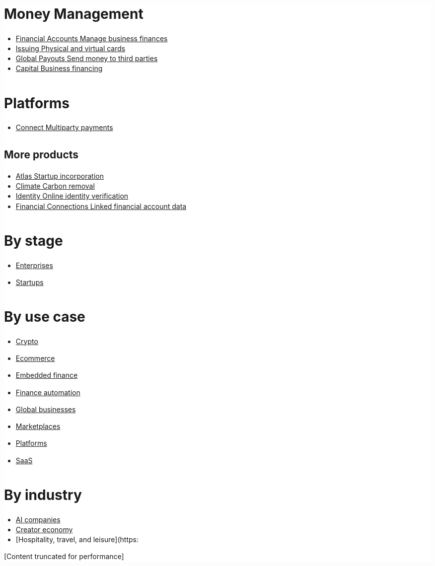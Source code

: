 Money Management
================

*   [Financial Accounts Manage business finances](https://stripe.com/financial-accounts)
*   [Issuing Physical and virtual cards](https://stripe.com/issuing)
*   [Global Payouts Send money to third parties](https://stripe.com/payouts)
*   [Capital Business financing](https://stripe.com/capital)

Platforms
=========

*   [Connect Multiparty payments](https://stripe.com/connect)

More products
-------------

*   [Atlas Startup incorporation](https://stripe.com/atlas)
*   [Climate Carbon removal](https://stripe.com/climate)
*   [Identity Online identity verification](https://stripe.com/identity)
*   [Financial Connections Linked financial account data](https://stripe.com/financial-connections)

By stage
========

*   [Enterprises](https://stripe.com/enterprise)

*   [Startups](https://stripe.com/startups)

By use case
===========

*   [Crypto](https://stripe.com/use-cases/crypto)
*   [Ecommerce](https://stripe.com/use-cases/ecommerce)
*   [Embedded finance](https://stripe.com/use-cases/embedded-finance)
*   [Finance automation](https://stripe.com/use-cases/finance-automation)

*   [Global businesses](https://stripe.com/use-cases/global-businesses)
*   [Marketplaces](https://stripe.com/use-cases/marketplaces)
*   [Platforms](https://stripe.com/use-cases/platforms)
*   [SaaS](https://stripe.com/use-cases/saas)

By industry
===========

*   [AI companies](https://stripe.com/use-cases/ai)
*   [Creator economy](https://stripe.com/use-cases/creator-economy)
*   [Hospitality, travel, and leisure](https:

[Content truncated for performance]